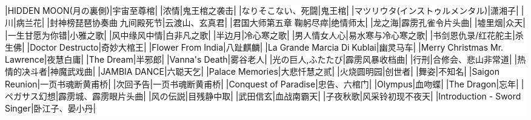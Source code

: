 |HIDDEN MOON(月の裏側)|宇宙至尊棺|
|浓情|鬼王棺之袭击|
|なりそこない、死闘|鬼王棺|
|マツリウタ(インストゥルメンタル)|潇湘子|
|川|病兰花|
|封神榜琵琶协奏曲 九间殿死节|云渡山、玄真君|
|君国大师第五章 鞠躬尽瘁|绝情师太|
|龙之海|霹雳孔雀令片头曲|
|墟里烟|众天|
|一生甘愿为你错|小雅之歌|
|风中缘风中情|白非凡之歌|
|半边月|冷心寒之歌|
|男人情女人心|易水寒与冷心寒之歌|
|书剑恩仇录/红花舵主|杀生佛|
|Doctor Destructo|奇妙大棺王|
|Flower From India|八趾麒麟|
|La Grande Marcia Di Kublai|幽灵马车|
|Merry Christmas Mr. Lawrence|夜慧白庸|
|The Dream|半邪郎|
|Vanna's Death|雾谷老人|
|光の巨人,ふたたび|霹雳风暴收档曲|
|行刑|合修会、悲山非常道|
|热情的决斗者|神魔武戏曲|
|JAMBIA DANCE|六聪天乞|
|Palace Memories|大悲忏慧之贰|
|火烧圆明园|创世者|
|舞姿|不知名|
|Saigon Reunion|一页书魂断黄甫桥|
|次回予告|一页书魂断黄甫桥|
|Conquest of Paradise|忠告、六棺门|
|Olympus|血吻蝶|
|The Dragon|忘年|
|ペガサス幻想|霹雳城、霹雳眼片头曲|
|风の伝説|目残静中取|
|武田信玄|血战南霸天|
|子夜秋歌|风采铃初现不夜天|
|Introduction - Sword Singer|卧江子、晏小丹|